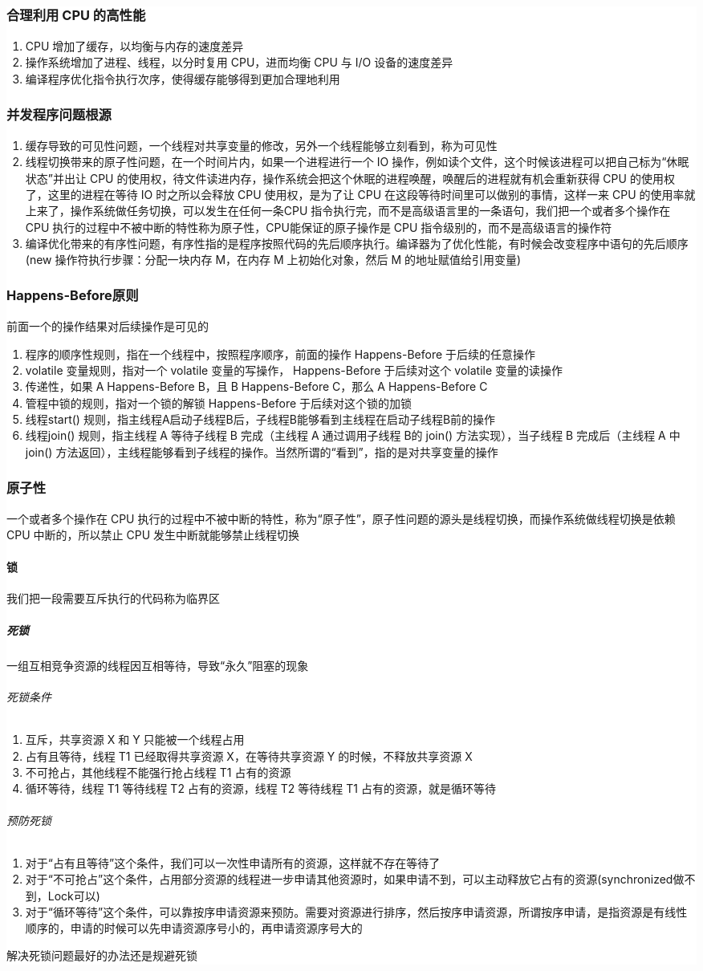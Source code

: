 ### 合理利用 CPU 的高性能

1. CPU 增加了缓存，以均衡与内存的速度差异
2. 操作系统增加了进程、线程，以分时复用 CPU，进而均衡 CPU 与 I/O 设备的速度差异
3. 编译程序优化指令执行次序，使得缓存能够得到更加合理地利用

### 并发程序问题根源

1. 缓存导致的可见性问题，一个线程对共享变量的修改，另外一个线程能够立刻看到，称为可见性
2. 线程切换带来的原子性问题，在一个时间片内，如果一个进程进行一个 IO 操作，例如读个文件，这个时候该进程可以把自己标为“休眠状态”并出让 CPU 的使用权，待文件读进内存，操作系统会把这个休眠的进程唤醒，唤醒后的进程就有机会重新获得 CPU 的使用权了，这里的进程在等待 IO 时之所以会释放 CPU 使用权，是为了让 CPU 在这段等待时间里可以做别的事情，这样一来 CPU 的使用率就上来了，操作系统做任务切换，可以发生在任何一条CPU 指令执行完，而不是高级语言里的一条语句，我们把一个或者多个操作在 CPU 执行的过程中不被中断的特性称为原子性，CPU能保证的原子操作是 CPU 指令级别的，而不是高级语言的操作符
3. 编译优化带来的有序性问题，有序性指的是程序按照代码的先后顺序执行。编译器为了优化性能，有时候会改变程序中语句的先后顺序(new 操作符执行步骤：分配一块内存 M，在内存 M 上初始化对象，然后 M 的地址赋值给引用变量)

### Happens-Before原则

前面一个的操作结果对后续操作是可见的

1.  程序的顺序性规则，指在一个线程中，按照程序顺序，前面的操作 Happens-Before 于后续的任意操作
2. volatile 变量规则，指对一个 volatile 变量的写操作， Happens-Before 于后续对这个 volatile 变量的读操作
3. 传递性，如果 A Happens-Before B，且 B Happens-Before C，那么 A Happens-Before C
4. 管程中锁的规则，指对一个锁的解锁 Happens-Before 于后续对这个锁的加锁
5.  线程start() 规则，指主线程A启动子线程B后，子线程B能够看到主线程在启动子线程B前的操作
6. 线程join() 规则，指主线程 A 等待子线程 B 完成（主线程 A 通过调用子线程 B的 join() 方法实现），当子线程 B 完成后（主线程 A 中 join() 方法返回），主线程能够看到子线程的操作。当然所谓的“看到”，指的是对共享变量的操作

### 原子性

一个或者多个操作在 CPU 执行的过程中不被中断的特性，称为“原子性”，原子性问题的源头是线程切换，而操作系统做线程切换是依赖 CPU 中断的，所以禁止 CPU 发生中断就能够禁止线程切换

#### 锁

我们把一段需要互斥执行的代码称为临界区

##### 死锁

一组互相竞争资源的线程因互相等待，导致“永久”阻塞的现象

###### 死锁条件

1. 互斥，共享资源 X 和 Y 只能被一个线程占用
2. 占有且等待，线程 T1 已经取得共享资源 X，在等待共享资源 Y 的时候，不释放共享资源 X
3. 不可抢占，其他线程不能强行抢占线程 T1 占有的资源
4. 循环等待，线程 T1 等待线程 T2 占有的资源，线程 T2 等待线程 T1 占有的资源，就是循环等待

###### 预防死锁

1. 对于“占有且等待”这个条件，我们可以一次性申请所有的资源，这样就不存在等待了
2. 对于“不可抢占”这个条件，占用部分资源的线程进一步申请其他资源时，如果申请不到，可以主动释放它占有的资源(synchronized做不到，Lock可以)
3. 对于“循环等待”这个条件，可以靠按序申请资源来预防。需要对资源进行排序，然后按序申请资源，所谓按序申请，是指资源是有线性顺序的，申请的时候可以先申请资源序号小的，再申请资源序号大的

解决死锁问题最好的办法还是规避死锁
